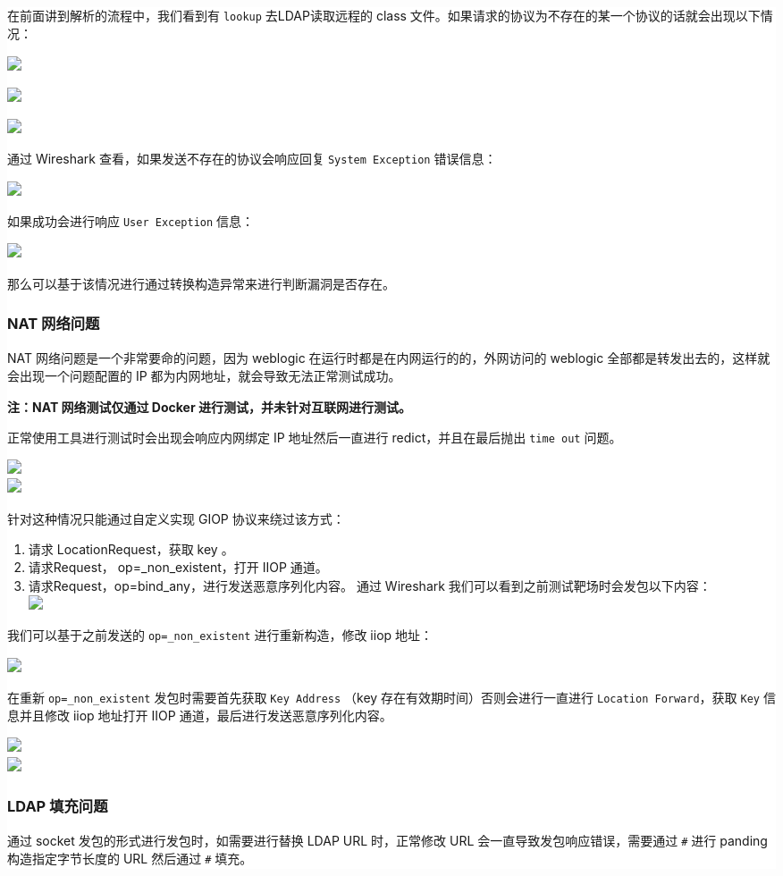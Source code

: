 在前面讲到解析的流程中，我们看到有 `lookup` 去LDAP读取远程的 class 文件。如果请求的协议为不存在的某一个协议的话就会出现以下情况：

[![](./img/201005/AAffA0nNPuCLAAAAAElFTkSuQmCC)](https://img.zhiiyun.com/blog_b636c55154aff1b5170fd0fac1d95078)

[![](./img/201005/AAffA0nNPuCLAAAAAElFTkSuQmCC)](https://img.zhiiyun.com/blog_9d020c32d51dd68db656a8a680b94452)

[![](./img/201005/AAffA0nNPuCLAAAAAElFTkSuQmCC)](https://img.zhiiyun.com/blog_8c139c1d110144038ce9617d4395f773)

通过 Wireshark 查看，如果发送不存在的协议会响应回复 `System Exception` 错误信息：

[![](./img/201005/AAffA0nNPuCLAAAAAElFTkSuQmCC)](https://img.zhiiyun.com/blog_2129b4ddb22ec3b5c287e79384f860e6)

如果成功会进行响应 `User Exception` 信息：

[![](./img/201005/AAffA0nNPuCLAAAAAElFTkSuQmCC)](https://img.zhiiyun.com/blog_2ccb4d63e14012c5df60f19767955baf)

那么可以基于该情况进行通过转换构造异常来进行判断漏洞是否存在。

### NAT 网络问题

NAT 网络问题是一个非常要命的问题，因为 weblogic 在运行时都是在内网运行的的，外网访问的 weblogic 全部都是转发出去的，这样就会出现一个问题配置的 IP 都为内网地址，就会导致无法正常测试成功。

**注：NAT 网络测试仅通过 Docker 进行测试，并未针对互联网进行测试。**

正常使用工具进行测试时会出现会响应内网绑定 IP 地址然后一直进行 redict，并且在最后抛出 `time out` 问题。

[![](./img/201005/AAffA0nNPuCLAAAAAElFTkSuQmCC)](https://img.zhiiyun.com/blog_7c710402e6b4cddf97600b9786255578)<br>[![](./img/201005/AAffA0nNPuCLAAAAAElFTkSuQmCC)](https://img.zhiiyun.com/blog_bae433e11cc0c247f74036c5560e434b)

针对这种情况只能通过自定义实现 GIOP 协议来绕过该方式：
1. 请求 LocationRequest，获取 key 。
1. 请求Request， op=_non_existent，打开 IIOP 通道。
1. 请求Request，op=bind_any，进行发送恶意序列化内容。
通过 Wireshark 我们可以看到之前测试靶场时会发包以下内容：<br>[![](./img/201005/AAffA0nNPuCLAAAAAElFTkSuQmCC)](https://img.zhiiyun.com/blog_4ee6e9aea3907c0f3bbdfd15e5457d03)

我们可以基于之前发送的 `op=_non_existent` 进行重新构造，修改 iiop 地址：

[![](./img/201005/AAffA0nNPuCLAAAAAElFTkSuQmCC)](https://img.zhiiyun.com/blog_60217953a771b8509db929d8912547f1)

在重新 `op=_non_existent` 发包时需要首先获取 `Key Address` （key 存在有效期时间）否则会进行一直进行 `Location Forward`，获取 `Key` 信息并且修改 iiop 地址打开 IIOP 通道，最后进行发送恶意序列化内容。

[![](./img/201005/AAffA0nNPuCLAAAAAElFTkSuQmCC)](https://img.zhiiyun.com/blog_50ea0a97161aaf01fee9a690d30caeca)<br>[![](./img/201005/AAffA0nNPuCLAAAAAElFTkSuQmCC)](https://img.zhiiyun.com/blog_bcc86db8176def94b5ce1f576d3cf443)

### LDAP 填充问题

通过 socket 发包的形式进行发包时，如需要进行替换 LDAP URL 时，正常修改 URL 会一直导致发包响应错误，需要通过 `#` 进行 panding 构造指定字节长度的 URL 然后通过 `#` 填充。
